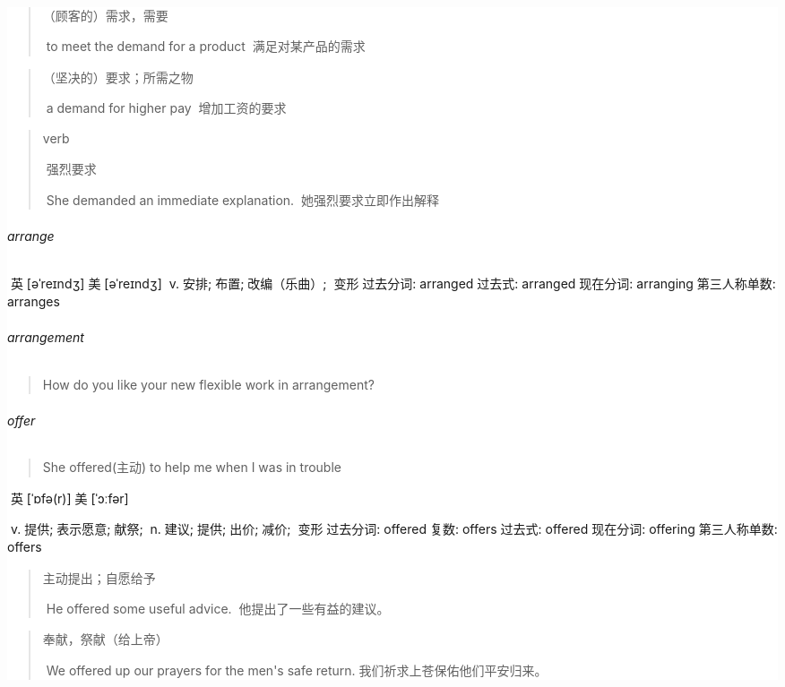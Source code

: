 > （顾客的）需求，需要
>
> ​	to meet the demand for a product
> ​		满足对某产品的需求



> （坚决的）要求；所需之物
>
> ​	a demand for higher pay
> ​		增加工资的要求



> verb
>
> ​	强烈要求
>
> ​		She demanded an immediate explanation.
> ​			她强烈要求立即作出解释











###### arrange

​	英 [əˈreɪndʒ]   美 [əˈreɪndʒ] 
​	v.  安排; 布置; 改编（乐曲）;
​	变形 过去分词: arranged 过去式: arranged 现在分词: arranging 第三人称单数: arranges

###### arrangement

> How do you like your new flexible work in arrangement?



###### offer

> She offered(主动) to help me when I was in trouble

​	英 [ˈɒfə(r)]   美 [ˈɔːfər] 

​	v.  提供; 表示愿意; 献祭;
​	n.  建议; 提供; 出价; 减价;
​	变形 过去分词: offered 复数: offers 过去式: offered 现在分词: offering 第三人称单数: offers



> 主动提出；自愿给予
>
> ​	He offered some useful advice.
> ​		他提出了一些有益的建议。



> 奉献，祭献（给上帝）
>
> ​	We offered up our prayers for the men's safe return.
> ​		我们祈求上苍保佑他们平安归来。
